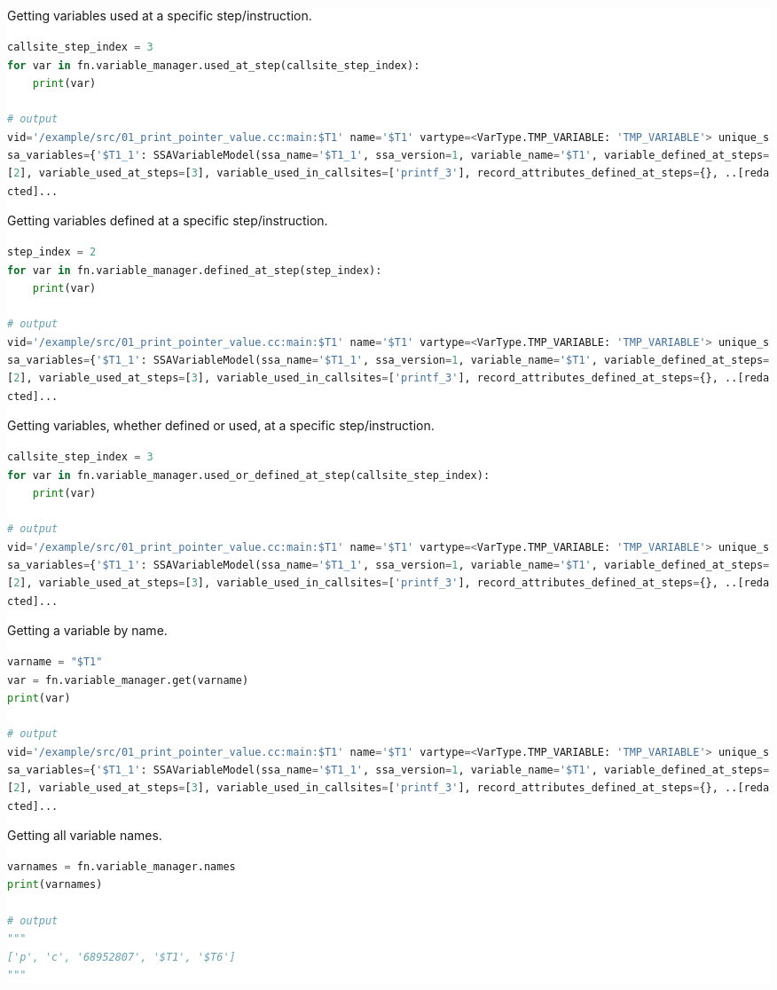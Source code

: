 Getting variables used at a specific step/instruction.  
```py
callsite_step_index = 3
for var in fn.variable_manager.used_at_step(callsite_step_index):
    print(var)

# output
vid='/example/src/01_print_pointer_value.cc:main:$T1' name='$T1' vartype=<VarType.TMP_VARIABLE: 'TMP_VARIABLE'> unique_ssa_variables={'$T1_1': SSAVariableModel(ssa_name='$T1_1', ssa_version=1, variable_name='$T1', variable_defined_at_steps=[2], variable_used_at_steps=[3], variable_used_in_callsites=['printf_3'], record_attributes_defined_at_steps={}, ..[redacted]...
```

Getting variables defined at a specific step/instruction.  
```py
step_index = 2
for var in fn.variable_manager.defined_at_step(step_index):
    print(var)

# output
vid='/example/src/01_print_pointer_value.cc:main:$T1' name='$T1' vartype=<VarType.TMP_VARIABLE: 'TMP_VARIABLE'> unique_ssa_variables={'$T1_1': SSAVariableModel(ssa_name='$T1_1', ssa_version=1, variable_name='$T1', variable_defined_at_steps=[2], variable_used_at_steps=[3], variable_used_in_callsites=['printf_3'], record_attributes_defined_at_steps={}, ..[redacted]...
```

Getting variables, whether defined or used, at a specific step/instruction.  
```py
callsite_step_index = 3
for var in fn.variable_manager.used_or_defined_at_step(callsite_step_index):
    print(var)

# output
vid='/example/src/01_print_pointer_value.cc:main:$T1' name='$T1' vartype=<VarType.TMP_VARIABLE: 'TMP_VARIABLE'> unique_ssa_variables={'$T1_1': SSAVariableModel(ssa_name='$T1_1', ssa_version=1, variable_name='$T1', variable_defined_at_steps=[2], variable_used_at_steps=[3], variable_used_in_callsites=['printf_3'], record_attributes_defined_at_steps={}, ..[redacted]...
```

Getting a variable by name.  
```py
varname = "$T1"
var = fn.variable_manager.get(varname)
print(var)

# output
vid='/example/src/01_print_pointer_value.cc:main:$T1' name='$T1' vartype=<VarType.TMP_VARIABLE: 'TMP_VARIABLE'> unique_ssa_variables={'$T1_1': SSAVariableModel(ssa_name='$T1_1', ssa_version=1, variable_name='$T1', variable_defined_at_steps=[2], variable_used_at_steps=[3], variable_used_in_callsites=['printf_3'], record_attributes_defined_at_steps={}, ..[redacted]...
```

Getting all variable names.  
```py
varnames = fn.variable_manager.names
print(varnames)

# output
"""
['p', 'c', '68952807', '$T1', '$T6']
"""
```
